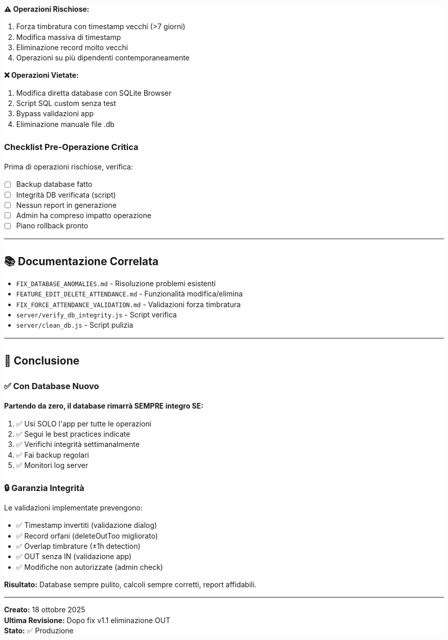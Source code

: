 **⚠️  Operazioni Rischiose:**
1. Forza timbratura con timestamp vecchi (>7 giorni)
2. Modifica massiva di timestamp
3. Eliminazione record molto vecchi
4. Operazioni su più dipendenti contemporaneamente

**❌ Operazioni Vietate:**
1. Modifica diretta database con SQLite Browser
2. Script SQL custom senza test
3. Bypass validazioni app
4. Eliminazione manuale file .db

### Checklist Pre-Operazione Critica

Prima di operazioni rischiose, verifica:
- [ ] Backup database fatto
- [ ] Integrità DB verificata (script)
- [ ] Nessun report in generazione
- [ ] Admin ha compreso impatto operazione
- [ ] Piano rollback pronto

---

## 📚 Documentazione Correlata

- `FIX_DATABASE_ANOMALIES.md` - Risoluzione problemi esistenti
- `FEATURE_EDIT_DELETE_ATTENDANCE.md` - Funzionalità modifica/elimina
- `FIX_FORCE_ATTENDANCE_VALIDATION.md` - Validazioni forza timbratura
- `server/verify_db_integrity.js` - Script verifica
- `server/clean_db.js` - Script pulizia

---

## 🎯 Conclusione

### ✅ Con Database Nuovo

**Partendo da zero, il database rimarrà SEMPRE integro SE:**

1. ✅ Usi SOLO l'app per tutte le operazioni
2. ✅ Segui le best practices indicate
3. ✅ Verifichi integrità settimanalmente
4. ✅ Fai backup regolari
5. ✅ Monitori log server

### 🔒 Garanzia Integrità

Le validazioni implementate prevengono:
- ✅ Timestamp invertiti (validazione dialog)
- ✅ Record orfani (deleteOutToo migliorato)
- ✅ Overlap timbrature (±1h detection)
- ✅ OUT senza IN (validazione app)
- ✅ Modifiche non autorizzate (admin check)

**Risultato:**
Database sempre pulito, calcoli sempre corretti, report affidabili.

---

**Creato:** 18 ottobre 2025  
**Ultima Revisione:** Dopo fix v1.1 eliminazione OUT  
**Stato:** ✅ Produzione
